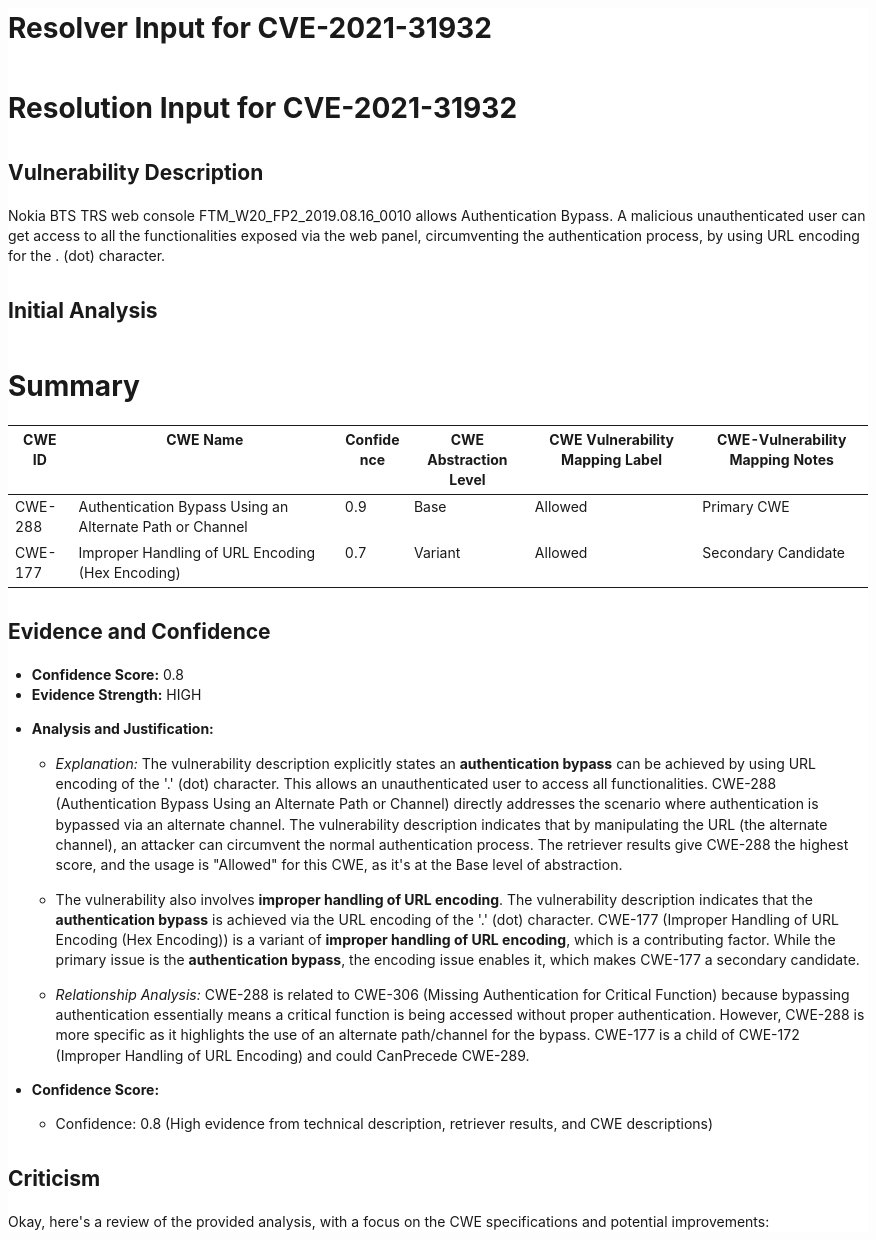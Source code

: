 # Resolver Input for CVE-2021-31932

# Resolution Input for CVE-2021-31932

## Vulnerability Description
Nokia BTS TRS web console FTM_W20_FP2_2019.08.16_0010 allows Authentication Bypass. A malicious unauthenticated user can get access to all the functionalities exposed via the web panel, circumventing the authentication process, by using URL encoding for the . (dot) character.

## Initial Analysis
# Summary
| CWE ID | CWE Name | Confidence | CWE Abstraction Level | CWE Vulnerability Mapping Label | CWE-Vulnerability Mapping Notes |
|---|---|---|---|---|---|
| CWE-288 | Authentication Bypass Using an Alternate Path or Channel | 0.9 | Base | Allowed | Primary CWE |
| CWE-177 | Improper Handling of URL Encoding (Hex Encoding) | 0.7 | Variant | Allowed | Secondary Candidate |

## Evidence and Confidence

*   **Confidence Score:** 0.8
*   **Evidence Strength:** HIGH

- **Analysis and Justification:**  
  - *Explanation:* The vulnerability description explicitly states an **authentication bypass** can be achieved by using URL encoding of the '.' (dot) character. This allows an unauthenticated user to access all functionalities. CWE-288 (Authentication Bypass Using an Alternate Path or Channel) directly addresses the scenario where authentication is bypassed via an alternate channel. The vulnerability description indicates that by manipulating the URL (the alternate channel), an attacker can circumvent the normal authentication process. The retriever results give CWE-288 the highest score, and the usage is "Allowed" for this CWE, as it's at the Base level of abstraction.
  - The vulnerability also involves **improper handling of URL encoding**. The vulnerability description indicates that the **authentication bypass** is achieved via the URL encoding of the '.' (dot) character. CWE-177 (Improper Handling of URL Encoding (Hex Encoding)) is a variant of **improper handling of URL encoding**, which is a contributing factor. While the primary issue is the **authentication bypass**, the encoding issue enables it, which makes CWE-177 a secondary candidate.

  - *Relationship Analysis:* CWE-288 is related to CWE-306 (Missing Authentication for Critical Function) because bypassing authentication essentially means a critical function is being accessed without proper authentication. However, CWE-288 is more specific as it highlights the use of an alternate path/channel for the bypass. CWE-177 is a child of CWE-172 (Improper Handling of URL Encoding) and could CanPrecede CWE-289.

- **Confidence Score:**
  - Confidence: 0.8 (High evidence from technical description, retriever results, and CWE descriptions)

## Criticism
Okay, here's a review of the provided analysis, with a focus on the CWE specifications and potential improvements:
